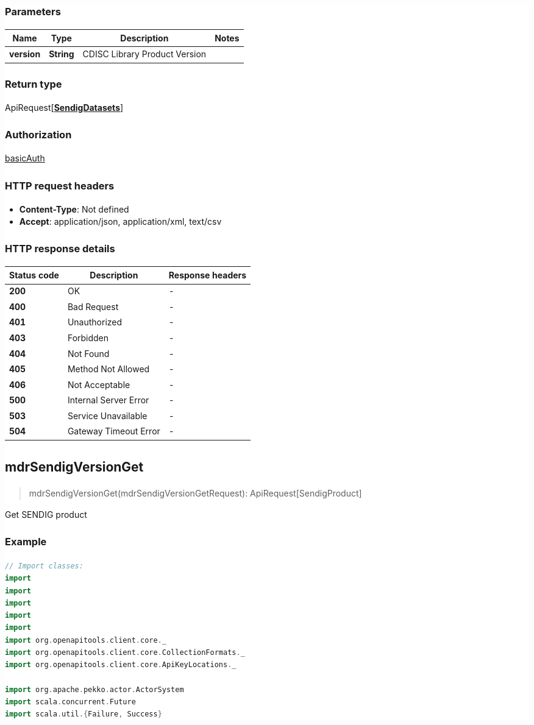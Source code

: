 ### Parameters


Name | Type | Description  | Notes
------------- | ------------- | ------------- | -------------
 **version** | **String**| CDISC Library Product Version |

### Return type

ApiRequest[[**SendigDatasets**](SendigDatasets.md)]


### Authorization

[basicAuth](../README.md#basicAuth)

### HTTP request headers

- **Content-Type**: Not defined
- **Accept**: application/json, application/xml, text/csv

### HTTP response details
| Status code | Description | Response headers |
|-------------|-------------|------------------|
| **200** | OK |  -  |
| **400** | Bad Request |  -  |
| **401** | Unauthorized |  -  |
| **403** | Forbidden |  -  |
| **404** | Not Found |  -  |
| **405** | Method Not Allowed |  -  |
| **406** | Not Acceptable |  -  |
| **500** | Internal Server Error |  -  |
| **503** | Service Unavailable |  -  |
| **504** | Gateway Timeout Error |  -  |


## mdrSendigVersionGet

> mdrSendigVersionGet(mdrSendigVersionGetRequest): ApiRequest[SendigProduct]



Get SENDIG product

### Example

```scala
// Import classes:
import 
import 
import 
import 
import 
import org.openapitools.client.core._
import org.openapitools.client.core.CollectionFormats._
import org.openapitools.client.core.ApiKeyLocations._

import org.apache.pekko.actor.ActorSystem
import scala.concurrent.Future
import scala.util.{Failure, Success}
```